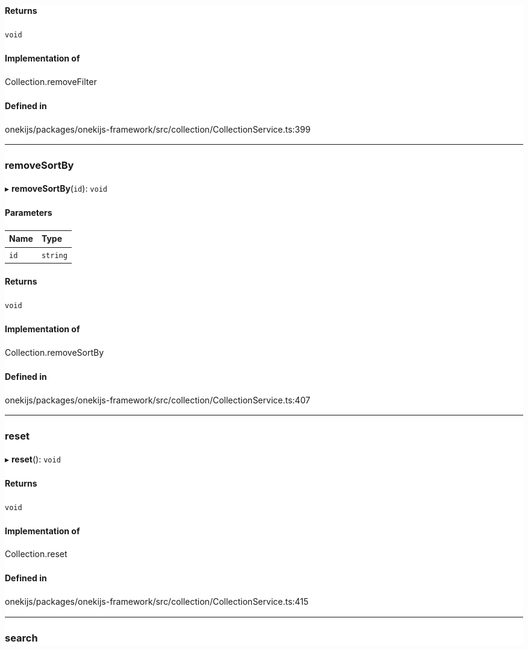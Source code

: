 #### Returns

`void`

#### Implementation of

Collection.removeFilter

#### Defined in

onekijs/packages/onekijs-framework/src/collection/CollectionService.ts:399

___

### removeSortBy

▸ **removeSortBy**(`id`): `void`

#### Parameters

| Name | Type |
| :------ | :------ |
| `id` | `string` |

#### Returns

`void`

#### Implementation of

Collection.removeSortBy

#### Defined in

onekijs/packages/onekijs-framework/src/collection/CollectionService.ts:407

___

### reset

▸ **reset**(): `void`

#### Returns

`void`

#### Implementation of

Collection.reset

#### Defined in

onekijs/packages/onekijs-framework/src/collection/CollectionService.ts:415

___

### search

